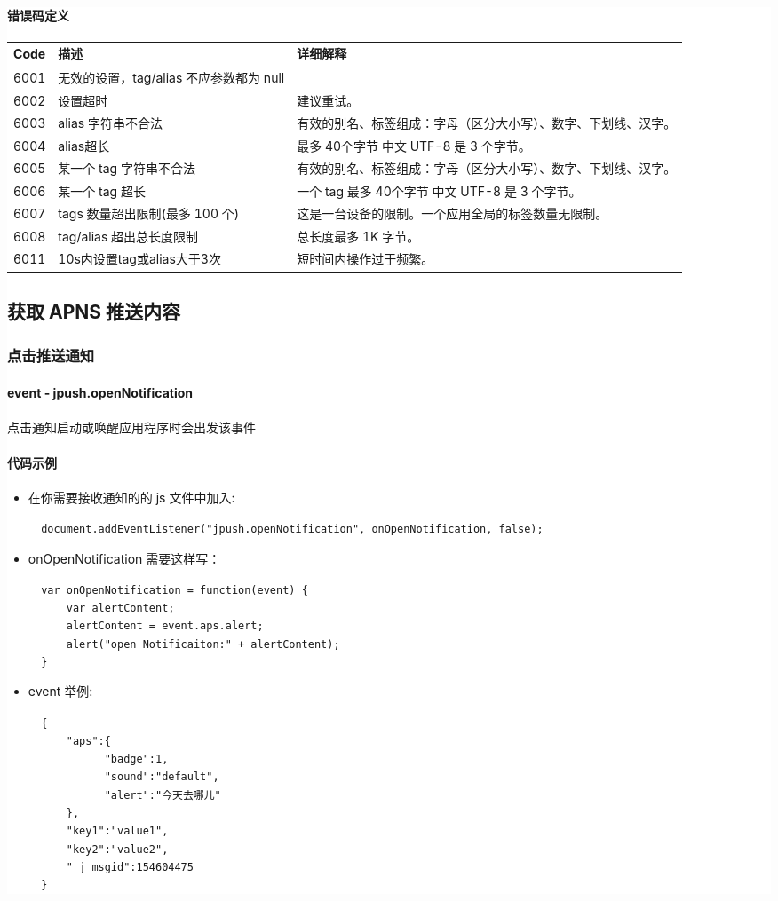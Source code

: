 #### 错误码定义

|Code|描述                   		       |详细解释 |
|----|:----------------------------------------|:--------|
|6001|无效的设置，tag/alias 不应参数都为 null  |   	 |
|6002|设置超时			       	       |建议重试。|
|6003|alias 字符串不合法	               |有效的别名、标签组成：字母（区分大小写）、数字、下划线、汉字。|
|6004|alias超长			       |最多 40个字节	中文 UTF-8 是 3 个字节。|
|6005|某一个 tag 字符串不合法		       |有效的别名、标签组成：字母（区分大小写）、数字、下划线、汉字。|
|6006|某一个 tag 超长			       |一个 tag 最多 40个字节	中文 UTF-8 是 3 个字节。|
|6007|tags 数量超出限制(最多 100 个)	       |这是一台设备的限制。一个应用全局的标签数量无限制。|
|6008|tag/alias 超出总长度限制	       	       |总长度最多 1K 字节。|
|6011|10s内设置tag或alias大于3次	       |短时间内操作过于频繁。|


## 获取 APNS 推送内容

### 点击推送通知

#### event - jpush.openNotification

点击通知启动或唤醒应用程序时会出发该事件

#### 代码示例

- 在你需要接收通知的的 js 文件中加入:

		document.addEventListener("jpush.openNotification", onOpenNotification, false);

- onOpenNotification 需要这样写：

		var onOpenNotification = function(event) {
			var alertContent;
			alertContent = event.aps.alert;
			alert("open Notificaiton:" + alertContent);
		}

- event 举例:

		{
			"aps":{
				  "badge":1,
				  "sound":"default",
				  "alert":"今天去哪儿"
			},
			"key1":"value1",
			"key2":"value2",
			"_j_msgid":154604475
		}
